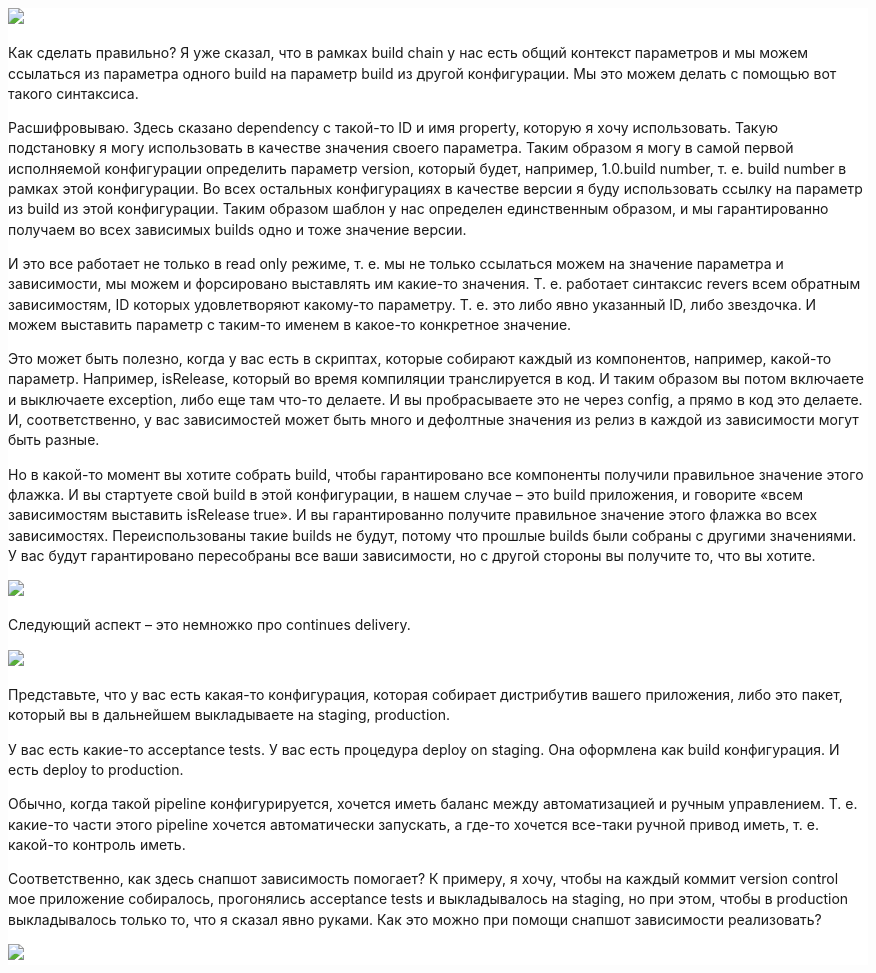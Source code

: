 ![](https://habrastorage.org/webt/ny/94/gx/ny94gxgsnj8vex_asjmwgjfbyow.png)

Как сделать правильно? Я уже сказал, что в рамках build chain у нас есть общий контекст параметров и мы можем ссылаться из параметра одного build на параметр build из другой конфигурации. Мы это можем делать с помощью вот такого синтаксиса.

Расшифровываю. Здесь сказано dependency с такой-то ID и имя property, которую я хочу использовать. Такую подстановку я могу использовать в качестве значения своего параметра. Таким образом я могу в самой первой исполняемой конфигурации определить параметр version, который будет, например, 1.0.build number, т. е. build number в рамках этой конфигурации. Во всех остальных конфигурациях в качестве версии я буду использовать ссылку на параметр из build из этой конфигурации. Таким образом шаблон у нас определен единственным образом, и мы гарантированно получаем во всех зависимых builds одно и тоже значение версии. 

И это все работает не только в read only режиме, т. е. мы не только ссылаться можем на значение параметра и зависимости, мы можем и форсировано выставлять им какие-то значения. Т. е. работает синтаксис revers всем обратным зависимостям, ID которых удовлетворяют какому-то параметру. Т. е. это либо явно указанный ID, либо звездочка. И можем выставить параметр с таким-то именем в какое-то конкретное значение. 

Это может быть полезно, когда у вас есть в скриптах, которые собирают каждый из компонентов, например, какой-то параметр. Например, isRelease, который во время компиляции транслируется в код. И таким образом вы потом включаете и выключаете exception, либо еще там что-то делаете. И вы пробрасываете это не через config, а прямо в код это делаете. И, соответственно, у вас зависимостей может быть много и дефолтные значения из релиз в каждой из зависимости могут быть разные. 

Но в какой-то момент вы хотите собрать build, чтобы гарантировано все компоненты получили правильное значение этого флажка. И вы стартуете свой build в этой конфигурации, в нашем случае – это build приложения, и говорите «всем зависимостям выставить isRelease true». И вы гарантированно получите правильное значение этого флажка во всех зависимостях. Переиспользованы такие builds не будут, потому что прошлые builds были собраны с другими значениями. У вас будут гарантировано пересобраны все ваши зависимости, но с другой стороны вы получите то, что вы хотите. 

![](https://habrastorage.org/webt/9i/ga/61/9iga61ureavzfuggw9jcunne-l8.png)

Следующий аспект – это немножко про continues delivery.

![](https://habrastorage.org/webt/df/tc/m2/dftcm2-va-0ylicctnvczqbcpnq.png)

Представьте, что у вас есть какая-то конфигурация, которая собирает дистрибутив вашего приложения, либо это пакет, который вы в дальнейшем выкладываете на staging, production.

У вас есть какие-то acceptance tests. У вас есть процедура deploy on staging. Она оформлена как build конфигурация. И есть deploy to production.

Обычно, когда такой pipeline конфигурируется, хочется иметь баланс между автоматизацией и ручным управлением. Т. е. какие-то части этого pipeline хочется автоматически запускать, а где-то хочется все-таки ручной привод иметь, т. е. какой-то контроль иметь. 

Соответственно, как здесь снапшот зависимость помогает? К примеру, я хочу, чтобы на каждый коммит version control мое приложение собиралось, прогонялись acceptance tests и выкладывалось на staging, но при этом, чтобы в production выкладывалось только то, что я сказал явно руками. Как это можно при помощи снапшот зависимости реализовать?

![](https://habrastorage.org/webt/nd/51/l7/nd51l7jprkrtcbbq7myi8ka2of4.png)

